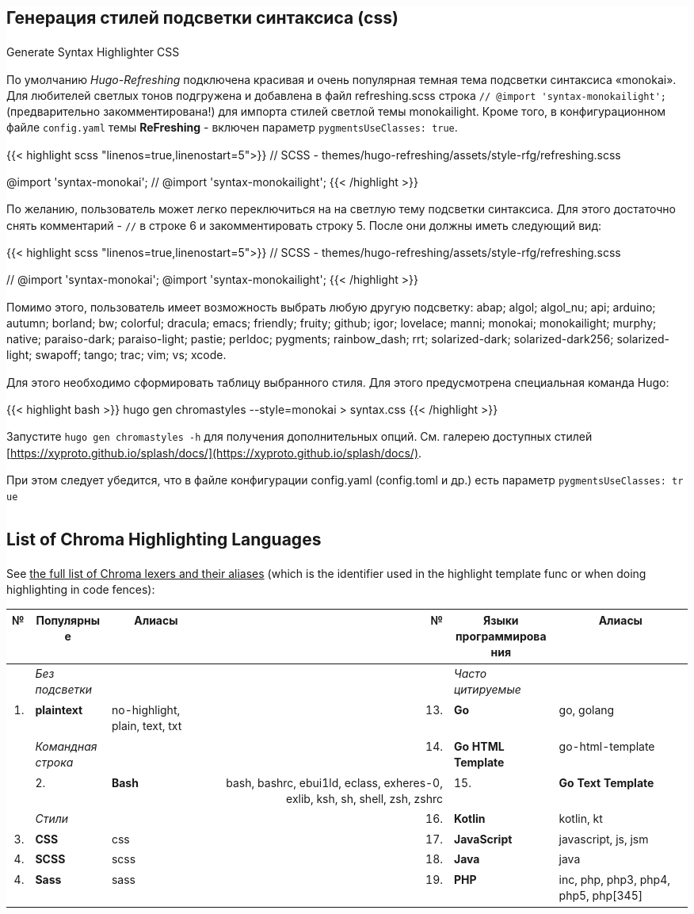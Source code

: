## Генерация стилей подсветки синтаксиса (css)

Generate Syntax Highlighter CSS

По умолчанию _Hugo-Refreshing_ подключена красивая и очень популярная темная тема подсветки синтаксиса «monokai». Для любителей светлых тонов подгружена и добавлена в файл refreshing.scss строка `// @import 'syntax-monokailight';` (предварительно закомментирована!) для импорта стилей светлой темы monokailight. Кроме того, в конфигурационном файле `config.yaml` темы  **ReFreshing** - включен параметр `pygmentsUseClasses: true`.

{{< highlight scss "linenos=true,linenostart=5">}}
// SCSS - themes/hugo-refreshing/assets/style-rfg/refreshing.scss

@import 'syntax-monokai';
// @import 'syntax-monokailight';
{{< /highlight >}}

По желанию, пользователь может легко переключиться на на светлую тему подсветки синтаксиса. Для этого достаточно снять комментарий - ` // ` в строке 6 и закомментировать строку 5. После они должны иметь следующий вид:

{{< highlight scss "linenos=true,linenostart=5">}}
// SCSS - themes/hugo-refreshing/assets/style-rfg/refreshing.scss

// @import 'syntax-monokai';
@import 'syntax-monokailight';
{{< /highlight >}}

Помимо этого, пользователь имеет возможность выбрать любую другую подсветку:
abap; algol; algol_nu; api; arduino; autumn; borland; bw; colorful; dracula; emacs; friendly; fruity; github; igor; lovelace; manni; monokai; monokailight; murphy; native; paraiso-dark; paraiso-light; pastie; perldoc; pygments; rainbow_dash; rrt; solarized-dark; solarized-dark256; solarized-light; swapoff; tango; trac; vim; vs; xcode.

Для этого необходимо сформировать таблицу выбранного стиля. Для этого предусмотрена специальная команда Hugo:

{{< highlight bash >}}
hugo gen chromastyles --style=monokai > syntax.css
{{< /highlight >}}

Запустите `hugo gen chromastyles -h` для получения дополнительных опций. См. галерею доступных стилей [https://xyproto.github.io/splash/docs/](https://xyproto.github.io/splash/docs/).

При этом следует убедится, что в файле конфигурации config.yaml (config.toml и др.) есть параметр `pygmentsUseClasses: true`

## List of Chroma Highlighting Languages

See [the full list of Chroma lexers and their aliases](https://gohugo.io/content-management/syntax-highlighting/#list-of-chroma-highlighting-languages) (which is the identifier used in the highlight template func or when doing highlighting in code fences):

|   № | Популярные         | Алиасы                                                                      |   № | Языки программирования | Алиасы                               |
| --: | ------------------ | --------------------------------------------------------------------------- | --: | ---------------------- | ------------------------------------ |
|     | _Без подсветки_    |                                                                             |     | _Часто цитируемые_     |
|  1. | **plaintext**      | no-highlight, plain, text, txt                                              | 13. | **Go**                 | go, golang                           |
|     | _Командная строка_ |                                                                             | 14. | **Go HTML Template**   | go-html-template                     |
    |  2. | **Bash**           | bash, bashrc, ebui1ld, eclass, exheres-0, exlib, ksh, sh, shell, zsh, zshrc | 15. | **Go Text Template**   | go-text-template                     |
|     | _Стили_            |                                                                             | 16. | **Kotlin**             | kotlin, kt                           |
|  3. | **CSS**            | css                                                                         | 17. | **JavaScript**         | javascript, js, jsm                  |
|  4. | **SCSS**           | scss                                                                        | 18. | **Java**               | java                                 |
|  4. | **Sass**           | sass                                                                        | 19. | **PHP**                | inc, php, php3, php4, php5, php[345] |